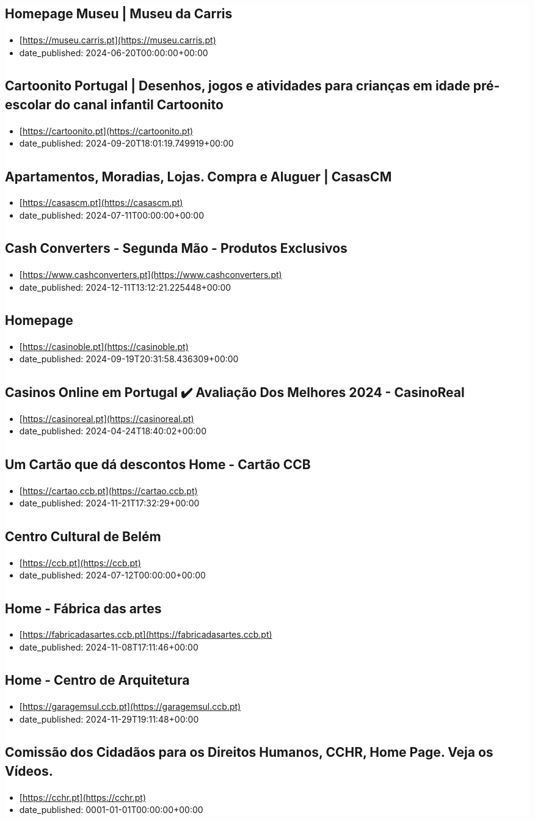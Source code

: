  ## Homepage Museu | Museu da Carris
 - [https://museu.carris.pt](https://museu.carris.pt)
 - date_published: 2024-06-20T00:00:00+00:00

 ## Cartoonito Portugal | Desenhos, jogos e atividades para crianças em idade pré-escolar do canal infantil Cartoonito
 - [https://cartoonito.pt](https://cartoonito.pt)
 - date_published: 2024-09-20T18:01:19.749919+00:00

 ## Apartamentos, Moradias, Lojas. Compra e Aluguer | CasasCM
 - [https://casascm.pt](https://casascm.pt)
 - date_published: 2024-07-11T00:00:00+00:00

 ## Cash Converters - Segunda Mão - Produtos Exclusivos
 - [https://www.cashconverters.pt](https://www.cashconverters.pt)
 - date_published: 2024-12-11T13:12:21.225448+00:00

 ## Homepage
 - [https://casinoble.pt](https://casinoble.pt)
 - date_published: 2024-09-19T20:31:58.436309+00:00

 ## Casinos Online em Portugal ✔️ Avaliação Dos Melhores 2024 - CasinoReal
 - [https://casinoreal.pt](https://casinoreal.pt)
 - date_published: 2024-04-24T18:40:02+00:00

 ## Um Cartão que dá descontos Home - Cartão CCB
 - [https://cartao.ccb.pt](https://cartao.ccb.pt)
 - date_published: 2024-11-21T17:32:29+00:00

 ## Centro Cultural de Belém
 - [https://ccb.pt](https://ccb.pt)
 - date_published: 2024-07-12T00:00:00+00:00

 ## Home - Fábrica das artes
 - [https://fabricadasartes.ccb.pt](https://fabricadasartes.ccb.pt)
 - date_published: 2024-11-08T17:11:46+00:00

 ## Home - Centro de Arquitetura
 - [https://garagemsul.ccb.pt](https://garagemsul.ccb.pt)
 - date_published: 2024-11-29T19:11:48+00:00

 ## Comissão dos Cidadãos para os Direitos Humanos, CCHR, Home Page. Veja os Vídeos.
 - [https://cchr.pt](https://cchr.pt)
 - date_published: 0001-01-01T00:00:00+00:00
